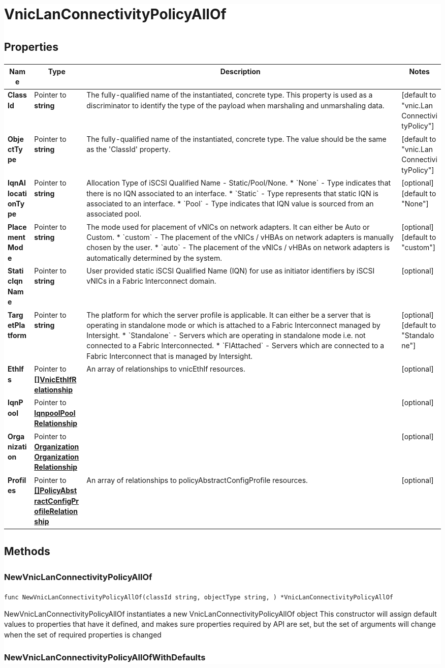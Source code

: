 # VnicLanConnectivityPolicyAllOf

## Properties

Name | Type | Description | Notes
------------ | ------------- | ------------- | -------------
**ClassId** | Pointer to **string** | The fully-qualified name of the instantiated, concrete type. This property is used as a discriminator to identify the type of the payload when marshaling and unmarshaling data. | [default to "vnic.LanConnectivityPolicy"]
**ObjectType** | Pointer to **string** | The fully-qualified name of the instantiated, concrete type. The value should be the same as the &#39;ClassId&#39; property. | [default to "vnic.LanConnectivityPolicy"]
**IqnAllocationType** | Pointer to **string** | Allocation Type of iSCSI Qualified Name - Static/Pool/None. * &#x60;None&#x60; - Type indicates that there is no IQN associated to an interface. * &#x60;Static&#x60; - Type represents that static IQN is associated to an interface. * &#x60;Pool&#x60; - Type indicates that IQN value is sourced from an associated pool. | [optional] [default to "None"]
**PlacementMode** | Pointer to **string** | The mode used for placement of vNICs on network adapters. It can either be Auto or Custom. * &#x60;custom&#x60; - The placement of the vNICs / vHBAs on network adapters is manually chosen by the user. * &#x60;auto&#x60; - The placement of the vNICs / vHBAs on network adapters is automatically determined by the system. | [optional] [default to "custom"]
**StaticIqnName** | Pointer to **string** | User provided static iSCSI Qualified Name (IQN) for use as initiator identifiers by iSCSI vNICs in a Fabric Interconnect domain. | [optional] 
**TargetPlatform** | Pointer to **string** | The platform for which the server profile is applicable. It can either be a server that is operating in standalone mode or which is attached to a Fabric Interconnect managed by Intersight. * &#x60;Standalone&#x60; - Servers which are operating in standalone mode i.e. not connected to a Fabric Interconnected. * &#x60;FIAttached&#x60; - Servers which are connected to a Fabric Interconnect that is managed by Intersight. | [optional] [default to "Standalone"]
**EthIfs** | Pointer to [**[]VnicEthIfRelationship**](VnicEthIfRelationship.md) | An array of relationships to vnicEthIf resources. | [optional] 
**IqnPool** | Pointer to [**IqnpoolPoolRelationship**](IqnpoolPoolRelationship.md) |  | [optional] 
**Organization** | Pointer to [**OrganizationOrganizationRelationship**](OrganizationOrganizationRelationship.md) |  | [optional] 
**Profiles** | Pointer to [**[]PolicyAbstractConfigProfileRelationship**](PolicyAbstractConfigProfileRelationship.md) | An array of relationships to policyAbstractConfigProfile resources. | [optional] 

## Methods

### NewVnicLanConnectivityPolicyAllOf

`func NewVnicLanConnectivityPolicyAllOf(classId string, objectType string, ) *VnicLanConnectivityPolicyAllOf`

NewVnicLanConnectivityPolicyAllOf instantiates a new VnicLanConnectivityPolicyAllOf object
This constructor will assign default values to properties that have it defined,
and makes sure properties required by API are set, but the set of arguments
will change when the set of required properties is changed

### NewVnicLanConnectivityPolicyAllOfWithDefaults
